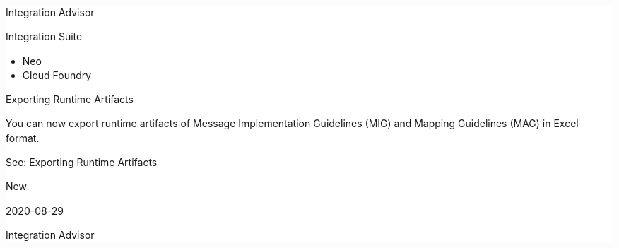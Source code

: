 

</td>
</tr>
<tr>
<td valign="top">

Integration Advisor



</td>
<td valign="top">

Integration Suite



</td>
<td valign="top">

-   Neo
-   Cloud Foundry



</td>
<td valign="top">

Exporting Runtime Artifacts



</td>
<td valign="top">

You can now export runtime artifacts of Message Implementation Guidelines \(MIG\) and Mapping Guidelines \(MAG\) in Excel format.

See: [Exporting Runtime Artifacts](../IntegrationAdvisor/exporting-runtime-artifacts-5ab4cfe.md)



</td>
<td valign="top">

New



</td>
<td valign="top">

2020-08-29



</td>
</tr>
<tr>
<td valign="top">

Integration Advisor



</td>
<td valign="top">
